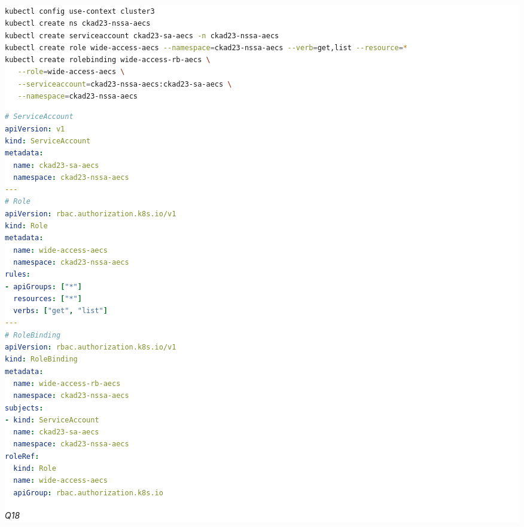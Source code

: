 ```sh
kubectl config use-context cluster3
kubectl create ns ckad23-nssa-aecs
kubectl create serviceaccount ckad23-sa-aecs -n ckad23-nssa-aecs
kubectl create role wide-access-aecs --namespace=ckad23-nssa-aecs --verb=get,list --resource=* 
kubectl create rolebinding wide-access-rb-aecs \
   --role=wide-access-aecs \
   --serviceaccount=ckad23-nssa-aecs:ckad23-sa-aecs \
   --namespace=ckad23-nssa-aecs
```

```yml
# ServiceAccount
apiVersion: v1
kind: ServiceAccount
metadata:
  name: ckad23-sa-aecs
  namespace: ckad23-nssa-aecs
---
# Role
apiVersion: rbac.authorization.k8s.io/v1
kind: Role
metadata:
  name: wide-access-aecs
  namespace: ckad23-nssa-aecs
rules:
- apiGroups: ["*"]
  resources: ["*"]
  verbs: ["get", "list"]
---
# RoleBinding 
apiVersion: rbac.authorization.k8s.io/v1
kind: RoleBinding
metadata:
  name: wide-access-rb-aecs
  namespace: ckad23-nssa-aecs
subjects:
- kind: ServiceAccount
  name: ckad23-sa-aecs
  namespace: ckad23-nssa-aecs
roleRef:
  kind: Role
  name: wide-access-aecs
  apiGroup: rbac.authorization.k8s.io
```
###### Q18